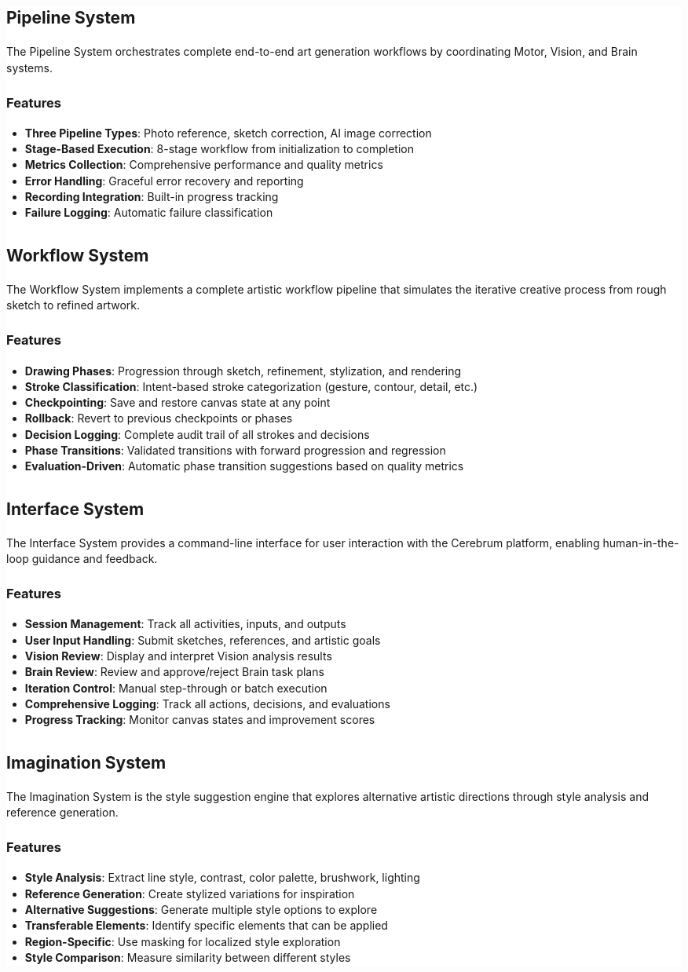 ## Pipeline System

The Pipeline System orchestrates complete end-to-end art generation workflows by coordinating Motor, Vision, and Brain systems.

### Features

- **Three Pipeline Types**: Photo reference, sketch correction, AI image correction
- **Stage-Based Execution**: 8-stage workflow from initialization to completion
- **Metrics Collection**: Comprehensive performance and quality metrics
- **Error Handling**: Graceful error recovery and reporting
- **Recording Integration**: Built-in progress tracking
- **Failure Logging**: Automatic failure classification
## Workflow System

The Workflow System implements a complete artistic workflow pipeline that simulates the iterative creative process from rough sketch to refined artwork.

### Features

- **Drawing Phases**: Progression through sketch, refinement, stylization, and rendering
- **Stroke Classification**: Intent-based stroke categorization (gesture, contour, detail, etc.)
- **Checkpointing**: Save and restore canvas state at any point
- **Rollback**: Revert to previous checkpoints or phases
- **Decision Logging**: Complete audit trail of all strokes and decisions
- **Phase Transitions**: Validated transitions with forward progression and regression
- **Evaluation-Driven**: Automatic phase transition suggestions based on quality metrics
## Interface System

The Interface System provides a command-line interface for user interaction with the Cerebrum platform, enabling human-in-the-loop guidance and feedback.

### Features

- **Session Management**: Track all activities, inputs, and outputs
- **User Input Handling**: Submit sketches, references, and artistic goals
- **Vision Review**: Display and interpret Vision analysis results
- **Brain Review**: Review and approve/reject Brain task plans
- **Iteration Control**: Manual step-through or batch execution
- **Comprehensive Logging**: Track all actions, decisions, and evaluations
- **Progress Tracking**: Monitor canvas states and improvement scores
## Imagination System

The Imagination System is the style suggestion engine that explores alternative artistic directions through style analysis and reference generation.

### Features

- **Style Analysis**: Extract line style, contrast, color palette, brushwork, lighting
- **Reference Generation**: Create stylized variations for inspiration
- **Alternative Suggestions**: Generate multiple style options to explore
- **Transferable Elements**: Identify specific elements that can be applied
- **Region-Specific**: Use masking for localized style exploration
- **Style Comparison**: Measure similarity between different styles
